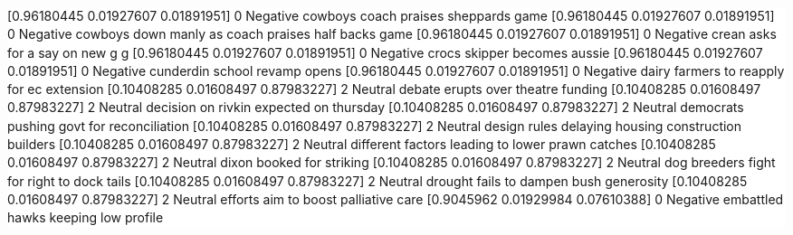 [0.96180445 0.01927607 0.01891951]
0
Negative
cowboys coach praises sheppards game
[0.96180445 0.01927607 0.01891951]
0
Negative
cowboys down manly as coach praises half backs game
[0.96180445 0.01927607 0.01891951]
0
Negative
crean asks for a say on new g g
[0.96180445 0.01927607 0.01891951]
0
Negative
crocs skipper becomes aussie
[0.96180445 0.01927607 0.01891951]
0
Negative
cunderdin school revamp opens
[0.96180445 0.01927607 0.01891951]
0
Negative
dairy farmers to reapply for ec extension
[0.10408285 0.01608497 0.87983227]
2
Neutral
debate erupts over theatre funding
[0.10408285 0.01608497 0.87983227]
2
Neutral
decision on rivkin expected on thursday
[0.10408285 0.01608497 0.87983227]
2
Neutral
democrats pushing govt for reconciliation
[0.10408285 0.01608497 0.87983227]
2
Neutral
design rules delaying housing construction builders
[0.10408285 0.01608497 0.87983227]
2
Neutral
different factors leading to lower prawn catches
[0.10408285 0.01608497 0.87983227]
2
Neutral
dixon booked for striking
[0.10408285 0.01608497 0.87983227]
2
Neutral
dog breeders fight for right to dock tails
[0.10408285 0.01608497 0.87983227]
2
Neutral
drought fails to dampen bush generosity
[0.10408285 0.01608497 0.87983227]
2
Neutral
efforts aim to boost palliative care
[0.9045962  0.01929984 0.07610388]
0
Negative
embattled hawks keeping low profile